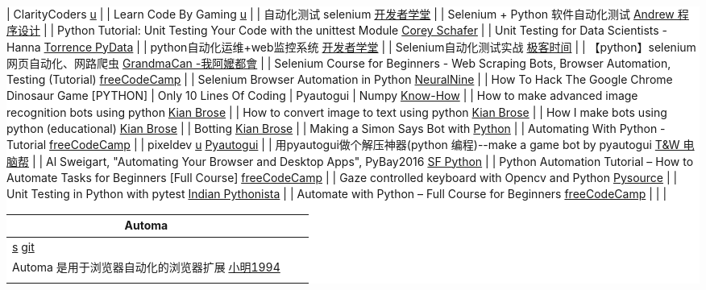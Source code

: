 | ClarityCoders [u](https://www.youtube.com/c/ClarityCoders/playlists)                                                                                                   |
| Learn Code By Gaming [u](https://www.youtube.com/c/LearnCodeByGaming)                                                                                                  |
| 自动化测试 selenium [开发者学堂](https://www.youtube.com/playlist?list=PLGmd9-PCMLhaDvcIvNPtbcAGnrU1Bx0JJ)                                                                       |
| Selenium + Python 软件自动化测试 [Andrew 程序设计](https://www.youtube.com/playlist?list=PLflKlxctM6tHjuFvaPovGOmk9N7pb\_gY8)                                                     |
| Python Tutorial: Unit Testing Your Code with the unittest Module [Corey Schafer](https://www.youtube.com/watch?v=6tNS--WetLI)                                          |
| Unit Testing for Data Scientists - Hanna [Torrence PyData](https://www.youtube.com/watch?v=Da-FL\_1i6ps)                                                               |
| python自动化运维+web监控系统 [开发者学堂](https://www.youtube.com/playlist?list=PLGmd9-PCMLhbHu1uI4g6Bb44gGpq2aXvJ)                                                                  |
| Selenium自动化测试实战 [极客时间](https://time.geekbang.org/course/intro/100055601)                                                                                               |
| 【python】selenium 网页自动化、网路爬虫 [GrandmaCan -我阿嬤都會](https://www.youtube.com/watch?v=ximjGyZ93YQ)                                                                           |
| Selenium Course for Beginners - Web Scraping Bots, Browser Automation, Testing (Tutorial) [freeCodeCamp](https://www.youtube.com/watch?v=j7VZsCCnptM)                  |
| Selenium Browser Automation in Python [NeuralNine](https://www.youtube.com/watch?v=SPM1tm2ZdK4)                                                                        |
| How To Hack The Google Chrome Dinosaur Game \[PYTHON] \| Only 10 Lines Of Coding \| Pyautogui \| Numpy [Know-How](https://www.youtube.com/watch?v=QAAd9KyvclY)         |
| How to make advanced image recognition bots using python [Kian Brose](https://www.youtube.com/watch?v=YRAIUA-Oc1Y)                                                     |
| How to convert image to text using python [Kian Brose](https://www.youtube.com/watch?v=fFOdqjBnSBw)                                                                    |
| How I make bots using python (educational) [Kian Brose](https://www.youtube.com/watch?v=wCho\_BdpdyY)                                                                  |
| Botting [Kian Brose](https://www.youtube.com/playlist?list=PLRD-QLdVZ6tDzMl1Uou7IrManAtZO-ldr)                                                                         |
| Making a Simon Says Bot with [Python](https://www.youtube.com/watch?v=roW2Fu4IjeA)                                                                                     |
| Automating With Python - Tutorial [freeCodeCamp](https://www.youtube.com/watch?v=s8XjEuplx\_U)                                                                         |
| pixeldev [u](https://www.youtube.com/channel/UCPL6vblDDW2pcE5a-P0LesQ/playlists) [Pyautogui](https://www.youtube.com/playlist?list=PLsaLbFPkNd547w3MQz5Z3Fx8O7qkNSdwr) |
| 用pyautogui做个解压神器(python 编程)--make a game bot by pyautogui [T\&W 电脑帮](https://www.youtube.com/watch?v=2Pm1O0J5Sz8)                                                      |
| Al Sweigart, "Automating Your Browser and Desktop Apps", PyBay2016 [SF Python](https://www.youtube.com/watch?v=dZLyfbSQPXI)                                            |
| Python Automation Tutorial – How to Automate Tasks for Beginners \[Full Course] [freeCodeCamp](https://www.youtube.com/watch?v=s8XjEuplx\_U)                           |
| Gaze controlled keyboard with Opencv and Python [Pysource](https://www.youtube.com/playlist?list=PL6Yc5OUgcoTlvHb5OfFLUJ90ofBuoU5g8)                                   |
| Unit Testing in Python with pytest [Indian Pythonista](https://www.youtube.com/playlist?list=PLyb\_C2HpOQSBWGekd7PfhHnb9GnqDgrxS)                                      |
| Automate with Python – Full Course for Beginners [freeCodeCamp](https://www.youtube.com/watch?v=PXMJ6FS7llk)                                                           |
|                                                                                                                                                                        |

| Automa                                                                            |   |   |
| --------------------------------------------------------------------------------- | - | - |
| [s](https://www.automa.site/) [git](https://github.com/AutomaApp/automa)          |   |   |
| Automa 是用于浏览器自动化的浏览器扩展 [小明1994](https://www.douyin.com/video/7145715385973755143) |   |   |
|                                                                                   |   |   |
